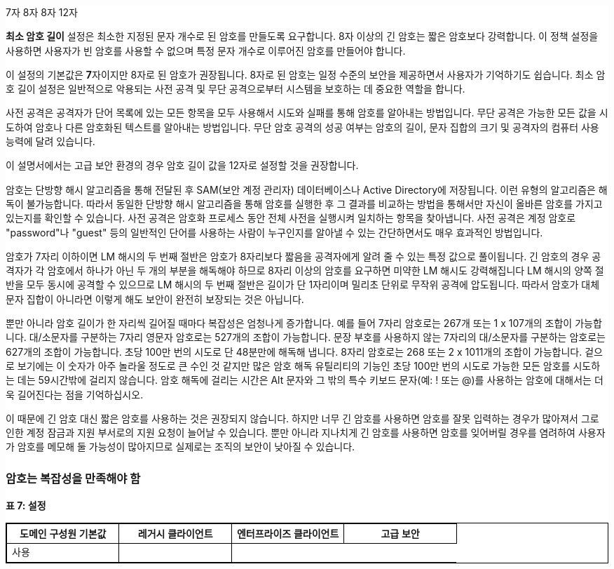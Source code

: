 <tbody>
<tr class="odd">
<td style="border:1px solid black;">
7자</td>
<td style="border:1px solid black;">
8자</td>
<td style="border:1px solid black;">
8자</td>
<td style="border:1px solid black;">
12자</td>
</tr>
</tbody>
</table>
 

**최소 암호 길이** 설정은 최소한 지정된 문자 개수로 된 암호를 만들도록 요구합니다. 8자 이상의 긴 암호는 짧은 암호보다 강력합니다. 이 정책 설정을 사용하면 사용자가 빈 암호를 사용할 수 없으며 특정 문자 개수로 이루어진 암호를 만들어야 합니다.

이 설정의 기본값은 **7**자이지만 8자로 된 암호가 권장됩니다. 8자로 된 암호는 일정 수준의 보안을 제공하면서 사용자가 기억하기도 쉽습니다. 최소 암호 길이 설정은 일반적으로 악용되는 사전 공격 및 무단 공격으로부터 시스템을 보호하는 데 중요한 역할을 합니다.

사전 공격은 공격자가 단어 목록에 있는 모든 항목을 모두 사용해서 시도와 실패를 통해 암호를 알아내는 방법입니다. 무단 공격은 가능한 모든 값을 시도하여 암호나 다른 암호화된 텍스트를 알아내는 방법입니다. 무단 암호 공격의 성공 여부는 암호의 길이, 문자 집합의 크기 및 공격자의 컴퓨터 사용 능력에 달려 있습니다.

이 설명서에서는 고급 보안 환경의 경우 암호 길이 값을 12자로 설정할 것을 권장합니다.

암호는 단방향 해시 알고리즘을 통해 전달된 후 SAM(보안 계정 관리자) 데이터베이스나 Active Directory에 저장됩니다. 이런 유형의 알고리즘은 해독이 불가능합니다. 따라서 동일한 단방향 해시 알고리즘을 통해 암호를 실행한 후 그 결과를 비교하는 방법을 통해서만 자신이 올바른 암호를 가지고 있는지를 확인할 수 있습니다. 사전 공격은 암호화 프로세스 동안 전체 사전을 실행시켜 일치하는 항목을 찾아냅니다. 사전 공격은 계정 암호로 "password"나 "guest" 등의 일반적인 단어를 사용하는 사람이 누구인지를 알아낼 수 있는 간단하면서도 매우 효과적인 방법입니다.

암호가 7자리 이하이면 LM 해시의 두 번째 절반은 암호가 8자리보다 짧음을 공격자에게 알려 줄 수 있는 특정 값으로 풀이됩니다. 긴 암호의 경우 공격자가 각 암호에서 하나가 아닌 두 개의 부분을 해독해야 하므로 8자리 이상의 암호를 요구하면 미약한 LM 해시도 강력해집니다 LM 해시의 양쪽 절반을 모두 동시에 공격할 수 있으므로 LM 해시의 두 번째 절반은 길이가 단 1자리이며 밀리초 단위로 무작위 공격에 압도됩니다. 따라서 암호가 대체 문자 집합이 아니라면 이렇게 해도 보안이 완전히 보장되는 것은 아닙니다.

뿐만 아니라 암호 길이가 한 자리씩 길어질 때마다 복잡성은 엄청나게 증가합니다. 예를 들어 7자리 암호로는 267개 또는 1 x 107개의 조합이 가능합니다. 대/소문자를 구분하는 7자리 영문자 암호로는 527개의 조합이 가능합니다. 문장 부호를 사용하지 않는 7자리의 대/소문자를 구분하는 암호로는 627개의 조합이 가능합니다. 초당 100만 번의 시도로 단 48분만에 해독해 냅니다. 8자리 암호로는 268 또는 2 x 1011개의 조합이 가능합니다. 겉으로 보기에는 이 숫자가 아주 놀라울 정도로 큰 수인 것 같지만 많은 암호 해독 유틸리티의 기능인 초당 100만 번의 시도로 가능한 모든 암호를 시도하는 데는 59시간밖에 걸리지 않습니다. 암호 해독에 걸리는 시간은 Alt 문자와 그 밖의 특수 키보드 문자(예: ! 또는 @)를 사용하는 암호에 대해서는 더욱 길어진다는 점을 기억하십시오.

이 때문에 긴 암호 대신 짧은 암호를 사용하는 것은 권장되지 않습니다. 하지만 너무 긴 암호를 사용하면 암호를 잘못 입력하는 경우가 많아져서 그로 인한 계정 잠금과 지원 부서로의 지원 요청이 늘어날 수 있습니다. 뿐만 아니라 지나치게 긴 암호를 사용하면 암호를 잊어버릴 경우를 염려하여 사용자가 암호를 메모해 둘 가능성이 많아지므로 실제로는 조직의 보안이 낮아질 수 있습니다.
### 암호는 복잡성을 만족해야 함

**표 7: 설정**
 
<table style="border:1px solid black;">
<colgroup>
<col width="25%" />
<col width="25%" />
<col width="25%" />
<col width="25%" />
</colgroup>
<thead>
<tr class="header">
<th style="border:1px solid black;" >도메인 구성원 기본값</th>
<th style="border:1px solid black;" >레거시 클라이언트</th>
<th style="border:1px solid black;" >엔터프라이즈 클라이언트</th>
<th style="border:1px solid black;" >고급 보안</th>
</tr>
</thead>
<tbody>
<tr class="odd">
<td style="border:1px solid black;">
사용</td>
<td style="border:1px solid black;">